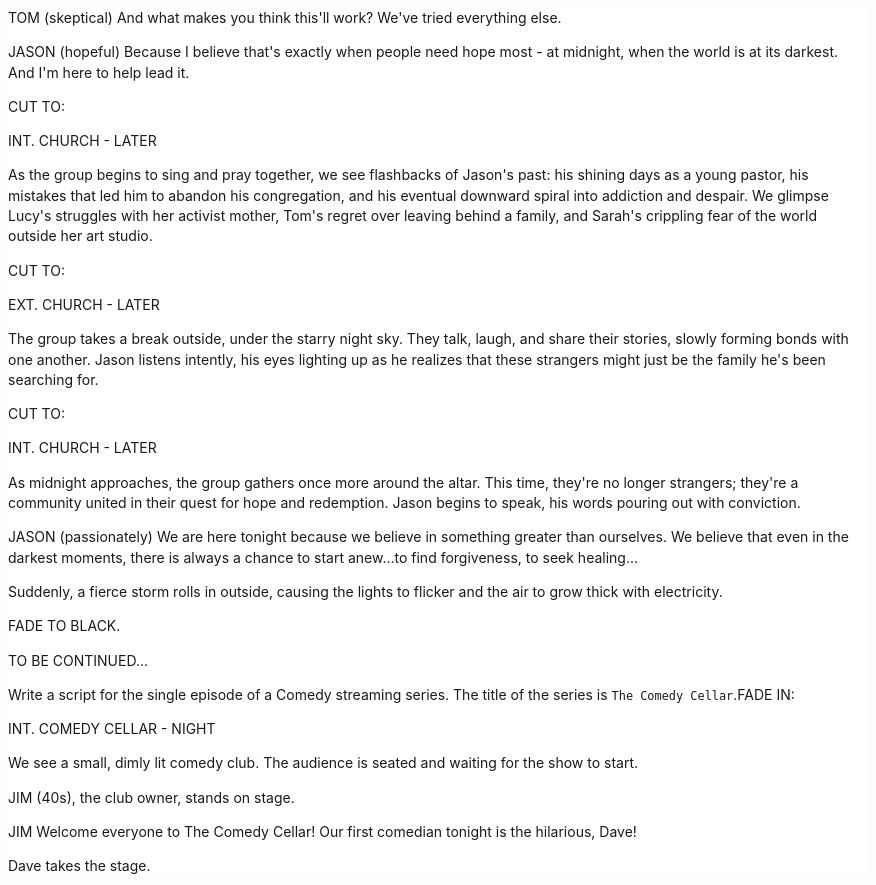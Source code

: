 TOM
(skeptical)
And what makes you think this'll work? We've tried everything else.

JASON
(hopeful)
Because I believe that's exactly when people need hope most - at midnight, when the world is at its darkest. And I'm here to help lead it.

CUT TO:

INT. CHURCH - LATER

As the group begins to sing and pray together, we see flashbacks of Jason's past: his shining days as a young pastor, his mistakes that led him to abandon his congregation, and his eventual downward spiral into addiction and despair. We glimpse Lucy's struggles with her activist mother, Tom's regret over leaving behind a family, and Sarah's crippling fear of the world outside her art studio.

CUT TO:

EXT. CHURCH - LATER

The group takes a break outside, under the starry night sky. They talk, laugh, and share their stories, slowly forming bonds with one another. Jason listens intently, his eyes lighting up as he realizes that these strangers might just be the family he's been searching for.

CUT TO:

INT. CHURCH - LATER

As midnight approaches, the group gathers once more around the altar. This time, they're no longer strangers; they're a community united in their quest for hope and redemption. Jason begins to speak, his words pouring out with conviction.

JASON
(passionately)
We are here tonight because we believe in something greater than ourselves. We believe that even in the darkest moments, there is always a chance to start anew...to find forgiveness, to seek healing...

Suddenly, a fierce storm rolls in outside, causing the lights to flicker and the air to grow thick with electricity.

FADE TO BLACK.

TO BE CONTINUED...<end>

Write a script for the single episode of a Comedy streaming series. The title of the series is `The Comedy Cellar`.<start>FADE IN:

INT. COMEDY CELLAR - NIGHT

We see a small, dimly lit comedy club. The audience is seated and waiting for the show to start.

JIM (40s), the club owner, stands on stage.

JIM
Welcome everyone to The Comedy Cellar! Our first comedian tonight is the hilarious, Dave!

Dave takes the stage.
